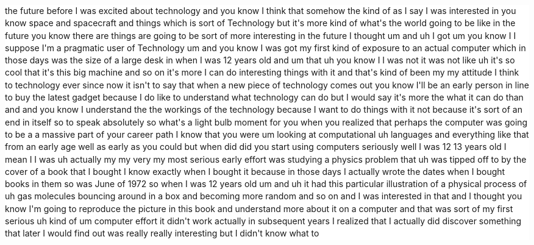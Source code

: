 the future before I was excited about
technology and you know I think that
somehow the kind of as I say I was
interested in you know space and
spacecraft and things which is sort of
Technology but it's more kind of what's
the world going to be like in the future
you know there are things are going to
be sort of more interesting in the
future I thought um and uh I got um you
know I I suppose I'm a pragmatic user of
Technology um and you know I was got my
first kind of exposure to an actual
computer which in those days was the
size of a large desk
in when I was 12 years old and um that
uh you know I I was not it was not like
uh it's so cool that it's this big
machine and so on it's more I can do
interesting things with it and that's
kind of been my my attitude I think to
technology ever since now it isn't to
say that when a new piece of technology
comes out you know I'll be an early
person in line to buy the latest gadget
because I do like to understand what
technology can do but I would say it's
more the what it can do than and and you
know I understand the the workings of
the technology because I want to do
things with it not because it's sort of
an end in itself so to speak absolutely
so what's a light bulb moment for you
when you realized that perhaps the
computer was going to be a a massive
part of your career path I know that you
were um looking at computational uh
languages and everything like that from
an early age well as early as you could
but when did did you start using
computers seriously well I was 12 13
years old I mean I I was uh actually my
my very my most serious early effort was
studying a physics problem that uh was
tipped off to by the cover of a book
that I bought I know exactly when I
bought it because in those days I
actually wrote the dates when I bought
books in them so was June of 1972 so
when I was 12 years old um and uh it had
this particular illustration of a
physical process of uh gas molecules
bouncing around in a box and becoming
more random and so on and I was
interested in that and I thought you
know I'm going to reproduce the picture
in this book and understand more about
it on a computer and that was sort of my
first serious uh kind of um computer
effort it didn't work actually in
subsequent years I realized that I
actually did discover something that
later I would find out was really really
interesting but I didn't know what to